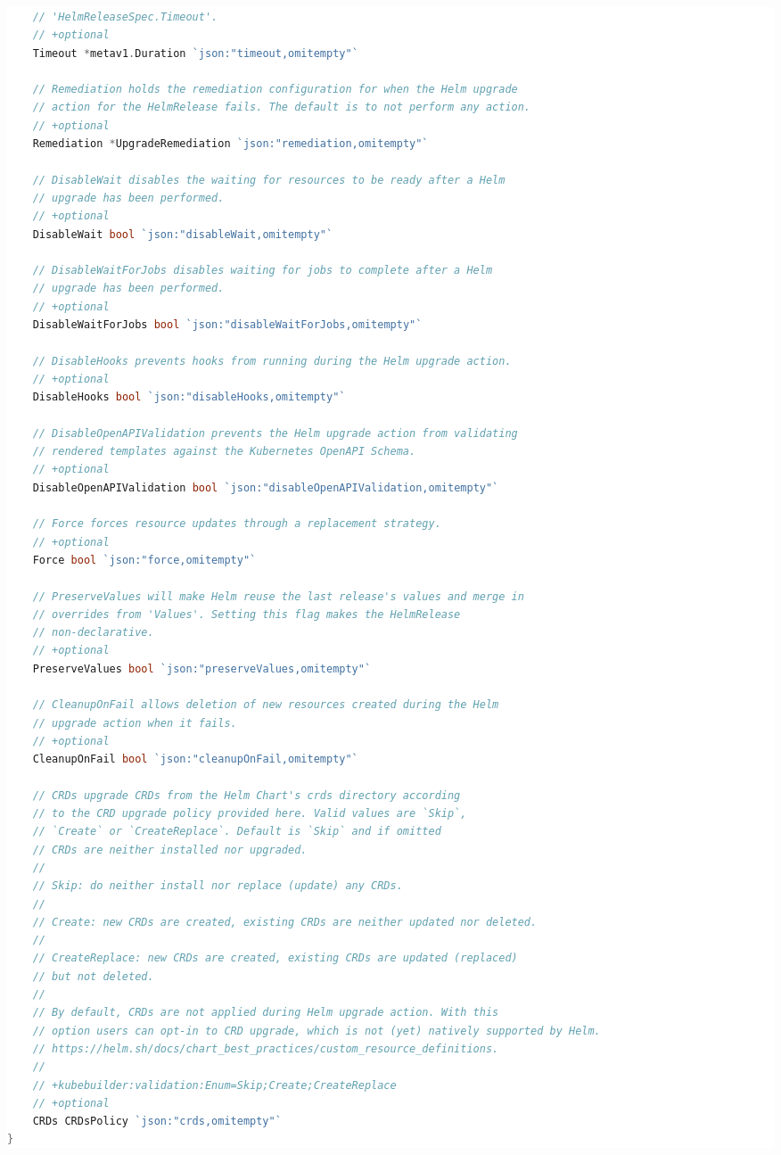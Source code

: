 ```go
	// 'HelmReleaseSpec.Timeout'.
	// +optional
	Timeout *metav1.Duration `json:"timeout,omitempty"`

	// Remediation holds the remediation configuration for when the Helm upgrade
	// action for the HelmRelease fails. The default is to not perform any action.
	// +optional
	Remediation *UpgradeRemediation `json:"remediation,omitempty"`

	// DisableWait disables the waiting for resources to be ready after a Helm
	// upgrade has been performed.
	// +optional
	DisableWait bool `json:"disableWait,omitempty"`

	// DisableWaitForJobs disables waiting for jobs to complete after a Helm
	// upgrade has been performed.
	// +optional
	DisableWaitForJobs bool `json:"disableWaitForJobs,omitempty"`

	// DisableHooks prevents hooks from running during the Helm upgrade action.
	// +optional
	DisableHooks bool `json:"disableHooks,omitempty"`

	// DisableOpenAPIValidation prevents the Helm upgrade action from validating
	// rendered templates against the Kubernetes OpenAPI Schema.
	// +optional
	DisableOpenAPIValidation bool `json:"disableOpenAPIValidation,omitempty"`

	// Force forces resource updates through a replacement strategy.
	// +optional
	Force bool `json:"force,omitempty"`

	// PreserveValues will make Helm reuse the last release's values and merge in
	// overrides from 'Values'. Setting this flag makes the HelmRelease
	// non-declarative.
	// +optional
	PreserveValues bool `json:"preserveValues,omitempty"`

	// CleanupOnFail allows deletion of new resources created during the Helm
	// upgrade action when it fails.
	// +optional
	CleanupOnFail bool `json:"cleanupOnFail,omitempty"`

	// CRDs upgrade CRDs from the Helm Chart's crds directory according
	// to the CRD upgrade policy provided here. Valid values are `Skip`,
	// `Create` or `CreateReplace`. Default is `Skip` and if omitted
	// CRDs are neither installed nor upgraded.
	//
	// Skip: do neither install nor replace (update) any CRDs.
	//
	// Create: new CRDs are created, existing CRDs are neither updated nor deleted.
	//
	// CreateReplace: new CRDs are created, existing CRDs are updated (replaced)
	// but not deleted.
	//
	// By default, CRDs are not applied during Helm upgrade action. With this
	// option users can opt-in to CRD upgrade, which is not (yet) natively supported by Helm.
	// https://helm.sh/docs/chart_best_practices/custom_resource_definitions.
	//
	// +kubebuilder:validation:Enum=Skip;Create;CreateReplace
	// +optional
	CRDs CRDsPolicy `json:"crds,omitempty"`
}
```